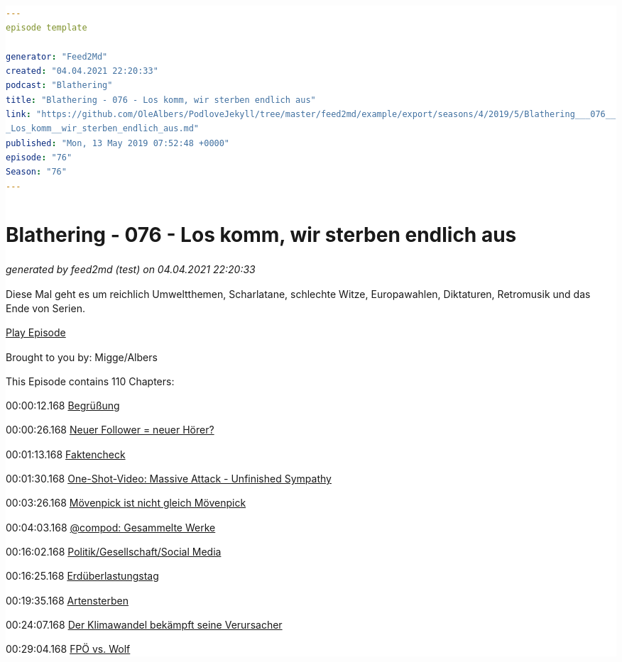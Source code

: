 ```yaml
---
episode template

generator: "Feed2Md"
created: "04.04.2021 22:20:33"
podcast: "Blathering"
title: "Blathering - 076 - Los komm, wir sterben endlich aus"
link: "https://github.com/OleAlbers/PodloveJekyll/tree/master/feed2md/example/export/seasons/4/2019/5/Blathering___076___Los_komm__wir_sterben_endlich_aus.md"
published: "Mon, 13 May 2019 07:52:48 +0000"
episode: "76"
Season: "76"
---
```


# Blathering - 076 - Los komm, wir sterben endlich aus
_generated by feed2md (test) on 04.04.2021 22:20:33_

Diese Mal geht es um reichlich Umweltthemen, Scharlatane, schlechte Witze, Europawahlen, Diktaturen, Retromusik und das Ende von Serien.

[Play Episode](https://www.blathering.de/podlove/file/736/s/feed/c/mp3/blathering_076.mp3)

Brought to you by: Migge/Albers

This Episode contains 110 Chapters:


00:00:12.168 [Begrüßung]()

00:00:26.168 [Neuer Follower = neuer Hörer?](https://twitter.com/gerards_welt)

00:01:13.168 [Faktencheck]()

00:01:30.168 [One-Shot-Video: Massive Attack - Unfinished Sympathy](https://www.youtube.com/watch?v=ZWmrfgj0MZI)

00:03:26.168 [Mövenpick ist nicht gleich Mövenpick](https://www.volksverpetzer.de/analyse/movenpick-afd/)

00:04:03.168 [@compod: Gesammelte Werke](https://twitter.com/search?l=&q=from%3Acompod%20to%3Ablathering_pod%20since%3A2019-04-30%20until%3A2019-05-13&src=typd&lang=de)

00:16:02.168 [Politik/Gesellschaft/Social Media]()

00:16:25.168 [Erdüberlastungstag](https://germanwatch.org/de/overshoot)

00:19:35.168 [Artensterben](https://www.spiegel.de/wissenschaft/natur/artensterben-uno-bericht-beschreibt-dramatischen-verlust-der-artenvielfalt-a-1265482.html)

00:24:07.168 [Der Klimawandel bekämpft seine Verursacher](https://www.ndr.de/nachrichten/mecklenburg-vorpommern/A20-an-weiteren-Stellen-abgesackt,autobahn2658.html)

00:29:04.168 [FPÖ vs. Wolf](https://www.arminwolf.at/2019/04/28/etwas-das-nicht-ohne-folgen-bleiben-kann/)
